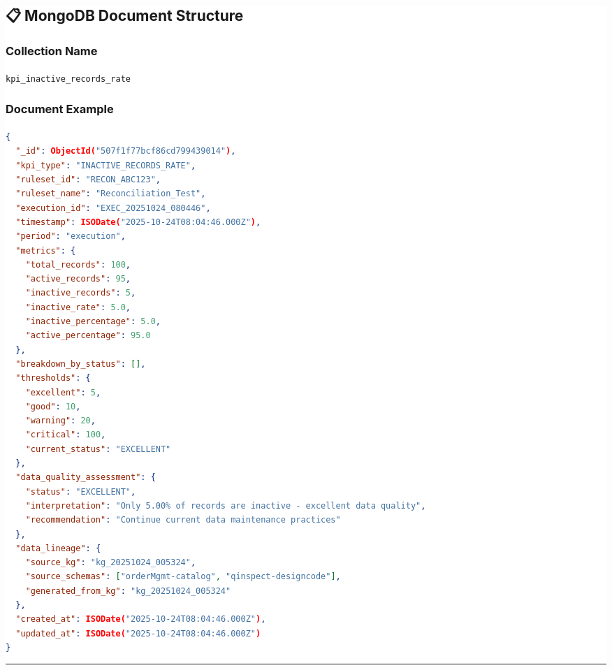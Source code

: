 
## 📋 MongoDB Document Structure

### Collection Name
```
kpi_inactive_records_rate
```

### Document Example
```json
{
  "_id": ObjectId("507f1f77bcf86cd799439014"),
  "kpi_type": "INACTIVE_RECORDS_RATE",
  "ruleset_id": "RECON_ABC123",
  "ruleset_name": "Reconciliation_Test",
  "execution_id": "EXEC_20251024_080446",
  "timestamp": ISODate("2025-10-24T08:04:46.000Z"),
  "period": "execution",
  "metrics": {
    "total_records": 100,
    "active_records": 95,
    "inactive_records": 5,
    "inactive_rate": 5.0,
    "inactive_percentage": 5.0,
    "active_percentage": 95.0
  },
  "breakdown_by_status": [],
  "thresholds": {
    "excellent": 5,
    "good": 10,
    "warning": 20,
    "critical": 100,
    "current_status": "EXCELLENT"
  },
  "data_quality_assessment": {
    "status": "EXCELLENT",
    "interpretation": "Only 5.00% of records are inactive - excellent data quality",
    "recommendation": "Continue current data maintenance practices"
  },
  "data_lineage": {
    "source_kg": "kg_20251024_005324",
    "source_schemas": ["orderMgmt-catalog", "qinspect-designcode"],
    "generated_from_kg": "kg_20251024_005324"
  },
  "created_at": ISODate("2025-10-24T08:04:46.000Z"),
  "updated_at": ISODate("2025-10-24T08:04:46.000Z")
}
```

---
